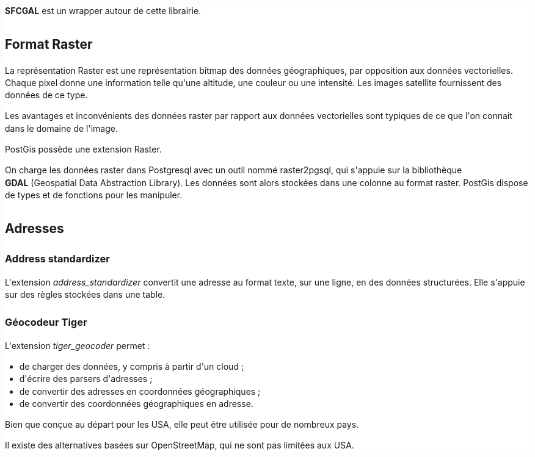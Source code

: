 **SFCGAL** est un wrapper autour de cette librairie.

## Format Raster

La représentation Raster est une représentation bitmap des données géographiques, par opposition aux données vectorielles. Chaque pixel donne une information telle qu'une altitude, une couleur ou une intensité. Les images satellite fournissent des données de ce type.

Les avantages et inconvénients des données raster par rapport aux données vectorielles sont typiques de ce que l'on connait dans le domaine de l'image.

PostGis possède une extension Raster.

On charge les données raster dans Postgresql  avec un outil nommé raster2pgsql, qui s'appuie sur la bibliothèque **GDAL** (Geospatial Data Abstraction Library). Les données sont alors stockées dans une colonne au format raster. PostGis dispose de types et de fonctions pour les manipuler.

## Adresses

### Address standardizer

L'extension *address_standardizer* convertit une adresse au format texte, sur une ligne, en des données structurées. Elle s'appuie sur des règles stockées dans une table. 

### Géocodeur Tiger 

L'extension *tiger_geocoder* permet :
* de charger des données, y compris à partir d'un cloud ;
* d'écrire des parsers d'adresses ;
* de convertir des adresses en coordonnées géographiques ;
* de convertir des coordonnées géographiques en adresse.

Bien que conçue au départ pour les USA, elle peut être utilisée pour de nombreux pays.

Il existe des alternatives basées sur OpenStreetMap, qui ne sont pas limitées aux USA.
